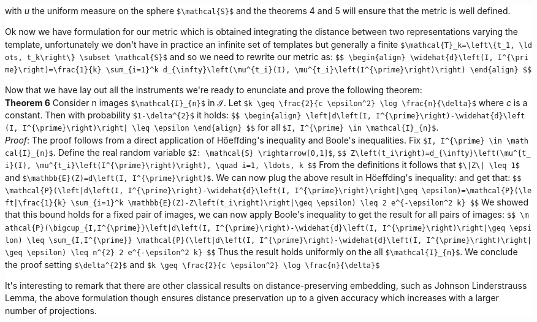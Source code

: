 with $u$ the uniform measure on the sphere `$\mathcal{S}$` and the theorems 4 and 5 will ensure that the metric is well defined.

Ok now we have formulation for our metric which is obtained integrating the distance between two representations varying the template, unfortunately we don't have in practice an infinite set of templates but generally a finite `$\mathcal{T}_k=\left\{t_1, \ldots, t_k\right\} \subset \mathcal{S}$` and so we need to rewrite our metric as:
`$$
\begin{align}
\widehat{d}\left(I, I^{\prime}\right)=\frac{1}{k} \sum_{i=1}^k d_{\infty}\left(\mu^{t_i}(I), \mu^{t_i}\left(I^{\prime}\right)\right)
\end{align}
$$`

Now that we have lay out all the instruments we're ready to enunciate and prove the following theorem:<br>
**Theorem 6** Consider n images `$\mathcal{I}_{n}$` in $\mathcal{I}$. Let `$k \geq \frac{2}{c \epsilon^2} \log \frac{n}{\delta}$` where $c$ is a constant. Then with probability `$1-\delta^{2}$` it holds:
`$$
\begin{align}
\left|d\left(I, I^{\prime}\right)-\widehat{d}\left(I, I^{\prime}\right)\right| \leq \epsilon
\end{align}
$$`
for all `$I, I^{\prime} \in \mathcal{I}_{n}$`. <br>
*Proof*:
The proof follows from a direct application of Höeffding's inequality and Boole's inequalities. Fix `$I, I^{\prime} \in \mathcal{I}_{n}$`. Define the real random variable `$Z: \mathcal{S} \rightarrow[0,1]$`,
`$$
Z\left(t_i\right)=d_{\infty}\left(\mu^{t_i}(I), \mu^{t_i}\left(I^{\prime}\right)\right), \quad i=1, \ldots, k
$$`
From the definitions it follows that `$\|Z\| \leq 1$` and `$\mathbb{E}(Z)=d\left(I, I^{\prime}\right)$`. We can now plug the above result in Höeffding's inequality: and get that:
`$$
\mathcal{P}(\left|d\left(I, I^{\prime}\right)-\widehat{d}\left(I, I^{\prime}\right)\right|\geq \epsilon)=\mathcal{P}(\left|\frac{1}{k} \sum_{i=1}^k \mathbb{E}(Z)-Z\left(t_i\right)\right|\geq \epsilon) \leq 2 e^{-\epsilon^2 k}
$$`
We showed that this bound holds for a fixed pair of images, we can now apply Boole's inequality to get the result for all pairs of images:
`$$
\mathcal{P}(\bigcup_{I,I^{\prime}}\left|d\left(I, I^{\prime}\right)-\widehat{d}\left(I, I^{\prime}\right)\right|\geq \epsilon) \leq \sum_{I,I^{\prime}} \mathcal{P}(\left|d\left(I, I^{\prime}\right)-\widehat{d}\left(I, I^{\prime}\right)\right|\geq \epsilon) \leq n^{2} 2 e^{-\epsilon^2 k}
$$`
Thus the result holds uniformly on the all `$\mathcal{I}_{n}$`. We conclude the proof setting `$\delta^{2}$` and `$k \geq \frac{2}{c \epsilon^2} \log \frac{n}{\delta}$`

It's interesting to remark that there are other classical results on distance-preserving embedding, such as Johnson Linderstrauss Lemma, the above formulation though ensures distance preservation up to a given accuracy which increases with a larger number of projections.
